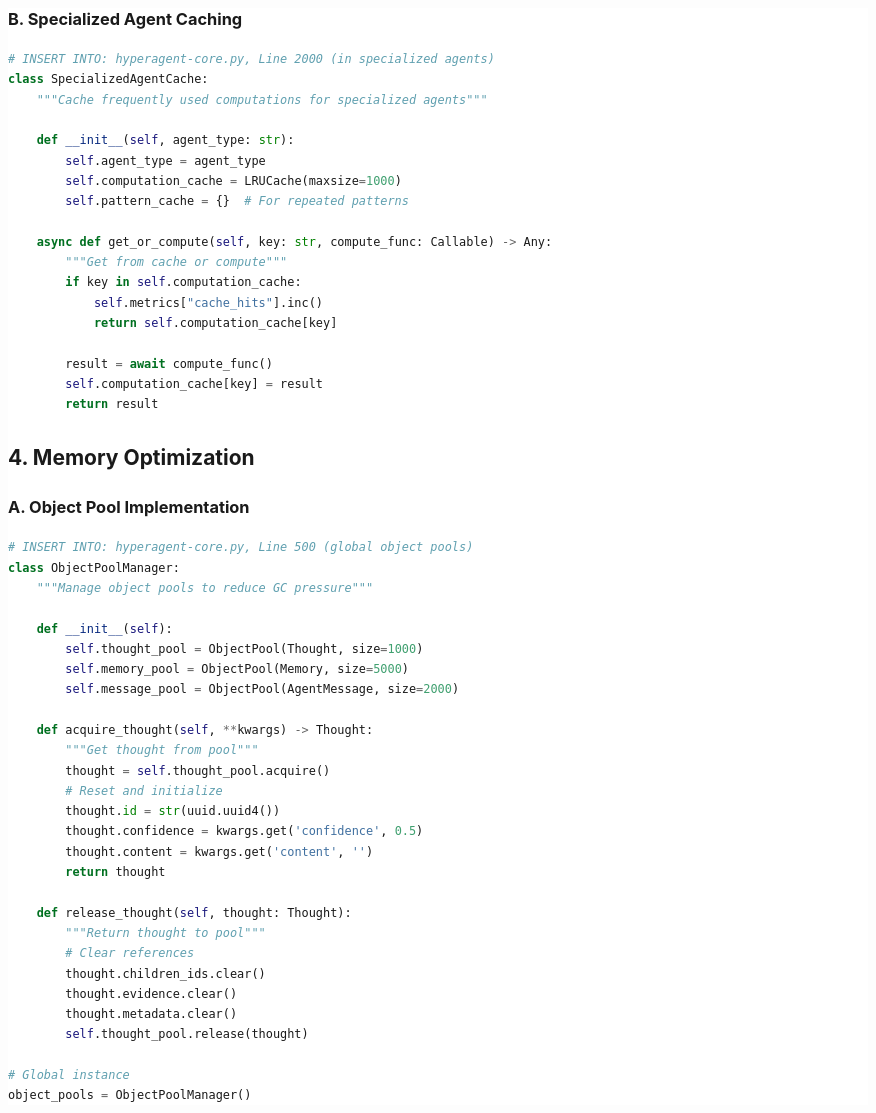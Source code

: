 ### B. Specialized Agent Caching
```python
# INSERT INTO: hyperagent-core.py, Line 2000 (in specialized agents)
class SpecializedAgentCache:
    """Cache frequently used computations for specialized agents"""
    
    def __init__(self, agent_type: str):
        self.agent_type = agent_type
        self.computation_cache = LRUCache(maxsize=1000)
        self.pattern_cache = {}  # For repeated patterns
        
    async def get_or_compute(self, key: str, compute_func: Callable) -> Any:
        """Get from cache or compute"""
        if key in self.computation_cache:
            self.metrics["cache_hits"].inc()
            return self.computation_cache[key]
        
        result = await compute_func()
        self.computation_cache[key] = result
        return result
```

## 4. Memory Optimization

### A. Object Pool Implementation
```python
# INSERT INTO: hyperagent-core.py, Line 500 (global object pools)
class ObjectPoolManager:
    """Manage object pools to reduce GC pressure"""
    
    def __init__(self):
        self.thought_pool = ObjectPool(Thought, size=1000)
        self.memory_pool = ObjectPool(Memory, size=5000)
        self.message_pool = ObjectPool(AgentMessage, size=2000)
        
    def acquire_thought(self, **kwargs) -> Thought:
        """Get thought from pool"""
        thought = self.thought_pool.acquire()
        # Reset and initialize
        thought.id = str(uuid.uuid4())
        thought.confidence = kwargs.get('confidence', 0.5)
        thought.content = kwargs.get('content', '')
        return thought
        
    def release_thought(self, thought: Thought):
        """Return thought to pool"""
        # Clear references
        thought.children_ids.clear()
        thought.evidence.clear()
        thought.metadata.clear()
        self.thought_pool.release(thought)

# Global instance
object_pools = ObjectPoolManager()
```
